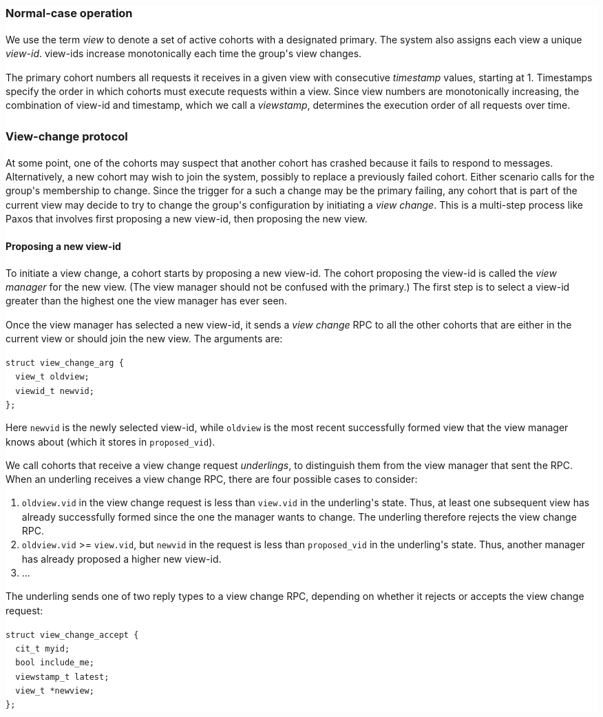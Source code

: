 ### Normal-case operation
We use the term *view* to denote a set of active cohorts with a designated primary. The system also assigns each view a unique *view-id*. view-ids increase monotonically each time the group's view changes.

The primary cohort numbers all requests it receives in a given view with consecutive *timestamp* values, starting at 1. Timestamps specify the order in which cohorts must execute requests within a view. Since view numbers are monotonically increasing, the combination of view-id and timestamp, which we call a *viewstamp*, determines the execution order of all requests over time.

### View-change protocol
At some point, one of the cohorts may suspect that another cohort has crashed because it fails to respond to messages. Alternatively, a new cohort may wish to join the system, possibly to replace a previously failed cohort. Either scenario calls for the group's membership to change. Since the trigger for a such a change may be the primary failing, any cohort that is part of the current view may decide to try to change the group's configuration by initiating a *view change*. This is a multi-step process like Paxos that involves first proposing a new view-id, then
proposing the new view.

#### Proposing a new view-id
To initiate a view change, a cohort starts by proposing a new view-id. The cohort proposing the view-id is called the
*view manager* for the new view. (The view manager should not be confused with the primary.) The first
step is to select a view-id greater than the highest one the view manager has ever seen.

Once the view manager has selected a new view-id, it sends a *view change* RPC to all the other cohorts that are either in the current view or should join the new view. The arguments are:
```
struct view_change_arg {
  view_t oldview;
  viewid_t newvid;
};
```
Here `newvid` is the newly selected view-id, while `oldview` is the most recent successfully formed view that the view manager knows about (which it stores in `proposed_vid`).

We call cohorts that receive a view change request *underlings*, to distinguish them from the view manager that sent the RPC. When an underling receives a view change RPC, there are four possible cases to consider:
1. `oldview.vid` in the view change request is less than `view.vid` in the underling's state. Thus, at least one subsequent view has already successfully formed since the one the manager wants to change. The underling therefore rejects the view change RPC.
2. `oldview.vid` >= `view.vid`, but `newvid` in the request is less than `proposed_vid` in the underling's state. Thus, another manager has already proposed a higher new view-id.
3. ...

The underling sends one of two reply types to a view change RPC, depending on whether it rejects or accepts the view change request:
```
struct view_change_accept {
  cit_t myid;
  bool include_me;
  viewstamp_t latest;
  view_t *newview;
};
```
